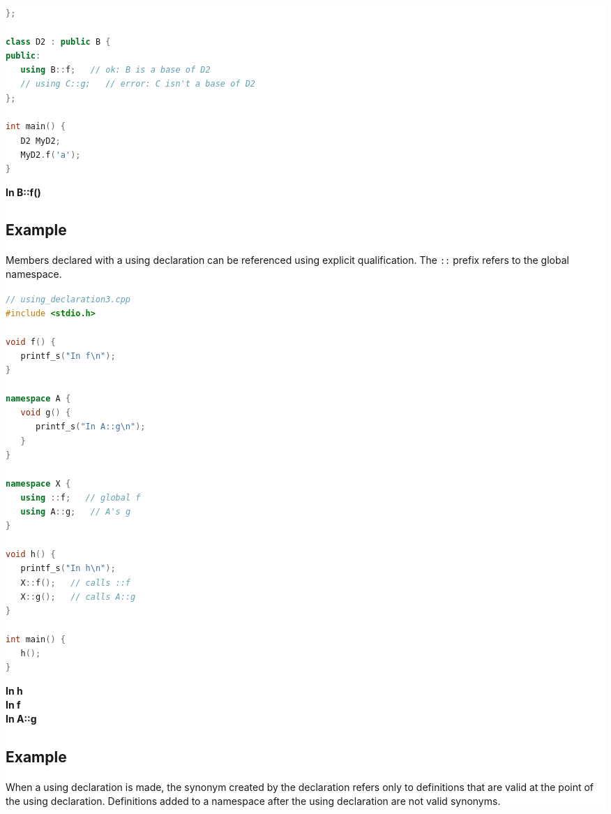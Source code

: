 ```cpp  
};  
  
class D2 : public B {  
public:  
   using B::f;   // ok: B is a base of D2  
   // using C::g;   // error: C isn't a base of D2  
};  
  
int main() {  
   D2 MyD2;  
   MyD2.f('a');  
}  
```  
  
 **In B::f()**   
## Example  
 Members declared with a using declaration can be referenced using explicit qualification. The `::` prefix refers to the global namespace.  
  
```cpp  
// using_declaration3.cpp  
#include <stdio.h>  
  
void f() {  
   printf_s("In f\n");  
}  
  
namespace A {  
   void g() {  
      printf_s("In A::g\n");  
   }  
}  
  
namespace X {  
   using ::f;   // global f  
   using A::g;   // A's g  
}  
  
void h() {  
   printf_s("In h\n");  
   X::f();   // calls ::f  
   X::g();   // calls A::g  
}  
  
int main() {  
   h();  
}  
```  
  
 **In h**  
**In f**  
**In A::g**   
## Example  
 When a using declaration is made, the synonym created by the declaration refers only to definitions that are valid at the point of the using declaration. Definitions added to a namespace after the using declaration are not valid synonyms.  
  